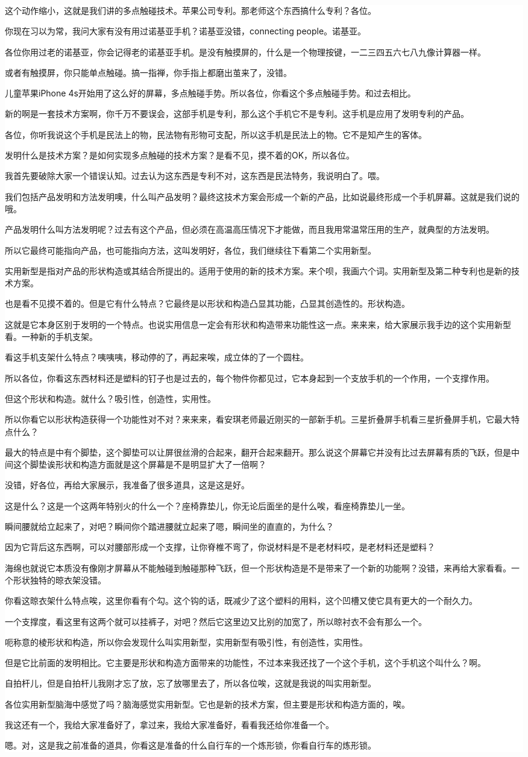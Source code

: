 这个动作缩小，这就是我们讲的多点触碰技术。苹果公司专利。那老师这个东西搞什么专利？各位。

你现在习以为常，我问大家有没有用过诺基亚手机？诺基亚没错，connecting people。诺基亚。

各位你用过老的诺基亚，你会记得老的诺基亚手机。是没有触摸屏的，什么是一个物理按键，一二三四五六七八九像计算器一样。

或者有触摸屏，你只能单点触碰。搞一指禅，你手指上都磨出茧来了，没错。

儿童苹果iPhone 4s开始用了这么好的屏幕，多点触碰手势。所以各位，你看这个多点触碰手势。和过去相比。

新的啊是一套技术方案啊，你千万不要误会，这部手机是专利，那么这个手机它不是专利。这手机是应用了发明专利的产品。

各位，你听我说这个手机是民法上的物，民法物有形物可支配，所以这手机是民法上的物。它不是知产生的客体。

发明什么是技术方案？是如何实现多点触碰的技术方案？是看不见，摸不着的OK，所以各位。

我首先要破除大家一个错误认知。过去认为这东西是专利不对，这东西是民法特务，我说明白了。喂。

我们包括产品发明和方法发明噢，什么叫产品发明？最终这技术方案会形成一个新的产品，比如说最终形成一个手机屏幕。这就是我们说的哦。

产品发明什么叫方法发明呢？过去有这个产品，但必须在高温高压情况下才能做，而且我用常温常压用的生产，就典型的方法发明。

所以它最终可能指向产品，也可能指向方法，这叫发明好，各位，我们继续往下看第二个实用新型。

实用新型是指对产品的形状构造或其结合所提出的。适用于使用的新的技术方案。来个呗，我画六个词。实用新型及第二种专利也是新的技术方案。

也是看不见摸不着的。但是它有什么特点？它最终是以形状和构造凸显其功能，凸显其创造性的。形状构造。

这就是它本身区别于发明的一个特点。也说实用信息一定会有形状和构造带来功能性这一点。来来来，给大家展示我手边的这个实用新型看。一种新的手机支架。

看这手机支架什么特点？咦咦咦，移动停的了，再起来唉，成立体的了一个圆柱。

所以各位，你看这东西材料还是塑料的钉子也是过去的，每个物件你都见过，它本身起到一个支放手机的一个作用，一个支撑作用。

但这个形状和构造。就什么？吸引性，创造性，实用性。

所以你看它以形状构造获得一个功能性对不对？来来来，看安琪老师最近刚买的一部新手机。三星折叠屏手机看三星折叠屏手机，它最大特点什么？

最大的特点是中有个脚垫，这个脚垫可以让屏很丝滑的合起来，翻开合起来翻开。那么说这个屏幕它并没有比过去屏幕有质的飞跃，但是中间这个脚垫诶形状和构造方面就是这个屏幕是不是明显扩大了一倍啊？

没错，好各位，再给大家展示，我准备了很多道具，这是这是好。

这是什么？这是一个这两年特别火的什么一个？座椅靠垫儿，你无论后面坐的是什么唉，看座椅靠垫儿一坐。

瞬间腰就给立起来了，对吧？瞬间你个踏进腰就立起来了嗯，瞬间坐的直直的，为什么？

因为它背后这东西啊，可以对腰部形成一个支撑，让你脊椎不弯了，你说材料是不是老材料哎，是老材料还是塑料？

海绵也就说它本质没有像刚才屏幕从不能触碰到触碰那种飞跃，但一个形状构造是不是带来了一个新的功能啊？没错，来再给大家看看。一个形状独特的晾衣架没错。

你看这晾衣架什么特点唉，这里你看有个勾。这个钩的话，既减少了这个塑料的用料，这个凹槽又使它具有更大的一个耐久力。

一个支撑度，看这里有这两个就可以挂裤子，对吧？然后它这里边又比别的加宽了，所以晾衬衣不会有那么一个。

呃称意的棱形状和构造，所以你会发现什么叫实用新型，实用新型有吸引性，有创造性，实用性。

但是它比前面的发明相比。它主要是形状和构造方面带来的功能性，不过本来我还找了一个这个手机，这个手机这个叫什么？啊。

自拍杆儿，但是自拍杆儿我刚才忘了放，忘了放哪里去了，所以各位唉，这就是我说的叫实用新型。

各位实用新型脑海中感觉了吗？脑海感觉实用新型。它也是新的技术方案，但主要是形状和构造方面的，唉。

我这还有一个，我给大家准备好了，拿过来，我给大家准备好，看看我还给你准备一个。

嗯。对，这是我之前准备的道具，你看这是准备的什么自行车的一个炼形锁，你看自行车的炼形锁。
